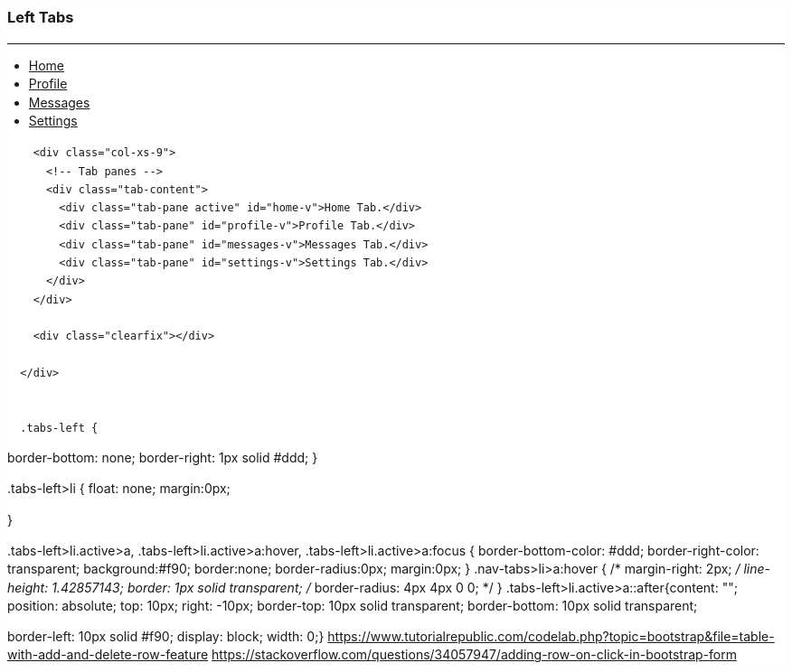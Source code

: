  <div  class="col-sm-6">
        <h3>Left Tabs</h3>
        <hr/>
        <div class="col-xs-3"> <!-- required for floating -->
          <!-- Nav tabs -->
          <ul class="nav nav-tabs tabs-left sideways">
            <li class="active"><a href="#home-v" data-toggle="tab">Home</a></li>
            <li><a href="#profile-v" data-toggle="tab">Profile</a></li>
            <li><a href="#messages-v" data-toggle="tab">Messages</a></li>
            <li><a href="#settings-v" data-toggle="tab">Settings</a></li>
          </ul>
        </div>

        <div class="col-xs-9">
          <!-- Tab panes -->
          <div class="tab-content">
            <div class="tab-pane active" id="home-v">Home Tab.</div>
            <div class="tab-pane" id="profile-v">Profile Tab.</div>
            <div class="tab-pane" id="messages-v">Messages Tab.</div>
            <div class="tab-pane" id="settings-v">Settings Tab.</div>
          </div>
        </div>

        <div class="clearfix"></div>

      </div>


      .tabs-left {
  border-bottom: none;
  border-right: 1px solid #ddd;
}

.tabs-left>li {
  float: none;
 margin:0px;
  
}

.tabs-left>li.active>a,
.tabs-left>li.active>a:hover,
.tabs-left>li.active>a:focus {
  border-bottom-color: #ddd;
  border-right-color: transparent;
  background:#f90;
  border:none;
  border-radius:0px;
  margin:0px;
}
.nav-tabs>li>a:hover {
    /* margin-right: 2px; */
    line-height: 1.42857143;
    border: 1px solid transparent;
    /* border-radius: 4px 4px 0 0; */
}
.tabs-left>li.active>a::after{content: "";
    position: absolute;
    top: 10px;
    right: -10px;
    border-top: 10px solid transparent;
  border-bottom: 10px solid transparent;
  
  border-left: 10px solid #f90;
    display: block;
    width: 0;}
https://www.tutorialrepublic.com/codelab.php?topic=bootstrap&file=table-with-add-and-delete-row-feature
https://stackoverflow.com/questions/34057947/adding-row-on-click-in-bootstrap-form
